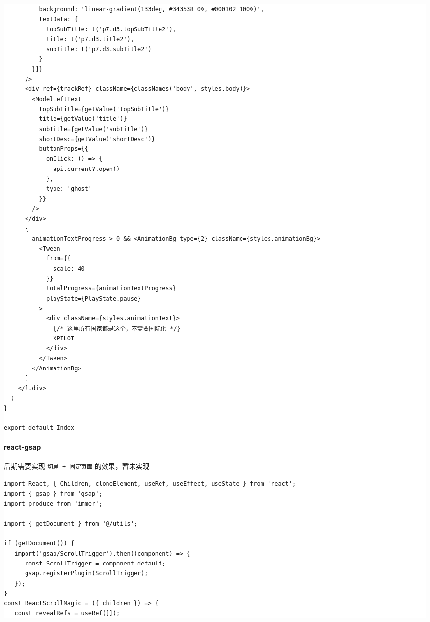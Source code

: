 ```tsx
          background: 'linear-gradient(133deg, #343538 0%, #000102 100%)',
          textData: {
            topSubTitle: t('p7.d3.topSubTitle2'),
            title: t('p7.d3.title2'),
            subTitle: t('p7.d3.subTitle2')
          }
        }]}
      />
      <div ref={trackRef} className={classNames('body', styles.body)}>
        <ModelLeftText
          topSubTitle={getValue('topSubTitle')}
          title={getValue('title')}
          subTitle={getValue('subTitle')}
          shortDesc={getValue('shortDesc')}
          buttonProps={{
            onClick: () => {
              api.current?.open()
            },
            type: 'ghost'
          }}
        />
      </div>
      {
        animationTextProgress > 0 && <AnimationBg type={2} className={styles.animationBg}>
          <Tween
            from={{
              scale: 40
            }}
            totalProgress={animationTextProgress}
            playState={PlayState.pause}
          >
            <div className={styles.animationText}>
              {/* 这里所有国家都是这个，不需要国际化 */}
              XPILOT
            </div>
          </Tween>
        </AnimationBg>
      }
    </l.div>
  )
}

export default Index
```

#### react-gsap

后期需要实现 `切屏 + 固定页面` 的效果，暂未实现

```tsx
import React, { Children, cloneElement, useRef, useEffect, useState } from 'react';
import { gsap } from 'gsap';
import produce from 'immer';

import { getDocument } from '@/utils';

if (getDocument()) {
   import('gsap/ScrollTrigger').then((component) => {
      const ScrollTrigger = component.default;
      gsap.registerPlugin(ScrollTrigger);
   });
}
const ReactScrollMagic = ({ children }) => {
   const revealRefs = useRef([]);
```